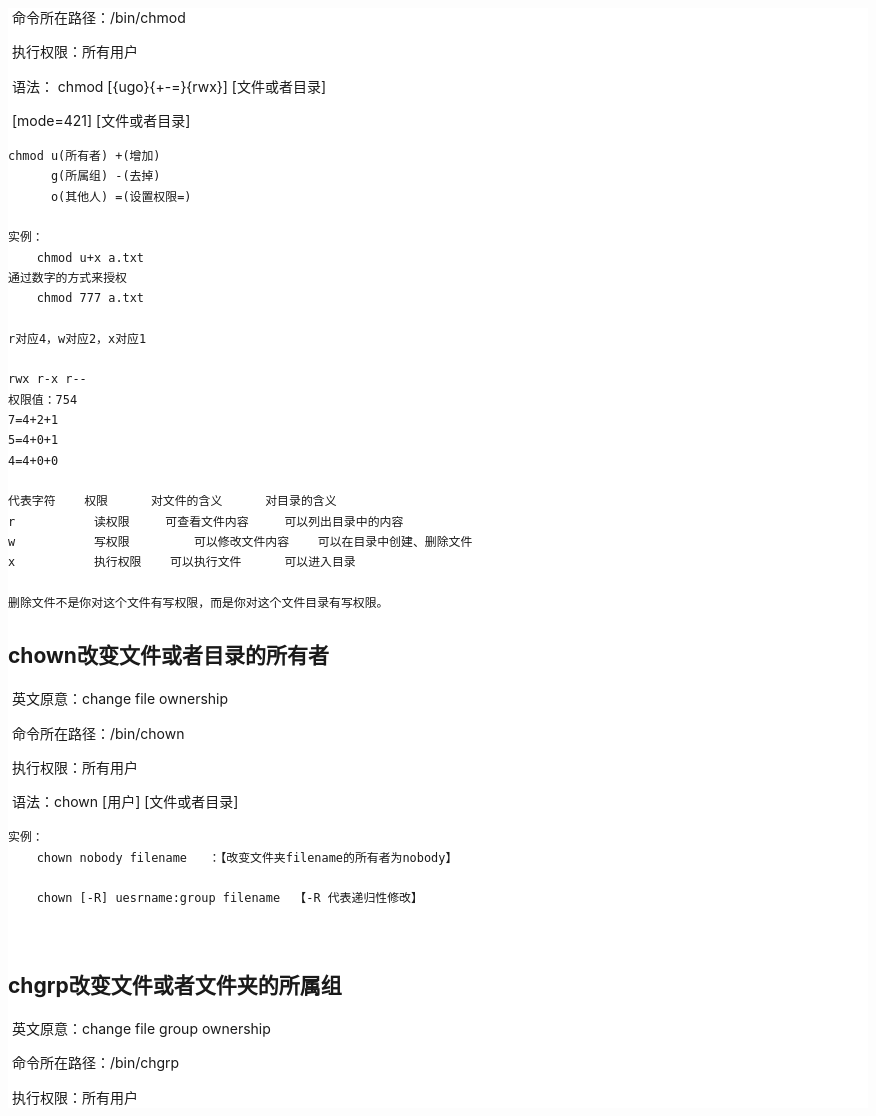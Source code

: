 ​	命令所在路径：/bin/chmod

​	执行权限：所有用户

​	语法： chmod [{ugo}{+-=}{rwx}] [文件或者目录]

​		         [mode=421] [文件或者目录]  

	chmod u(所有者) +(增加)
		  g(所属组) -(去掉)
		  o(其他人) =(设置权限=)
	
	实例：
		chmod u+x a.txt
	通过数字的方式来授权
		chmod 777 a.txt
	
	r对应4，w对应2，x对应1
	
	rwx r-x r--
	权限值：754
	7=4+2+1
	5=4+0+1
	4=4+0+0
	
	代表字符	权限		对文件的含义		对目录的含义
	r			读权限		可查看文件内容		可以列出目录中的内容	
	w			写权限 		可以修改文件内容	可以在目录中创建、删除文件
	x			执行权限	可以执行文件		可以进入目录
	
	删除文件不是你对这个文件有写权限，而是你对这个文件目录有写权限。	



## chown改变文件或者目录的所有者

​	英文原意：change file ownership

​	命令所在路径：/bin/chown

​	执行权限：所有用户

​	语法：chown [用户] [文件或者目录]
​	

	实例：	
		chown nobody filename	：【改变文件夹filename的所有者为nobody】
		
		chown [-R] uesrname:group filename	【-R 代表递归性修改】

​		

## chgrp改变文件或者文件夹的所属组

​	英文原意：change file group ownership

​	命令所在路径：/bin/chgrp

​	执行权限：所有用户
